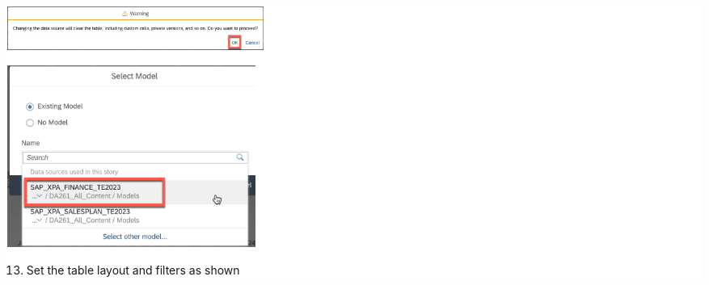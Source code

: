 <p><img src="./images/ex2/image7.png"
style="width:3.2991in;height:0.5576in" /></p>
<p><img src="./images/ex2/image8.png"
style="width:3.1975in;height:2.34244in" /></p>
<ol start="13" type="1">
<li><p>Set the table layout and filters as shown</p></li>
</ol>
<blockquote>